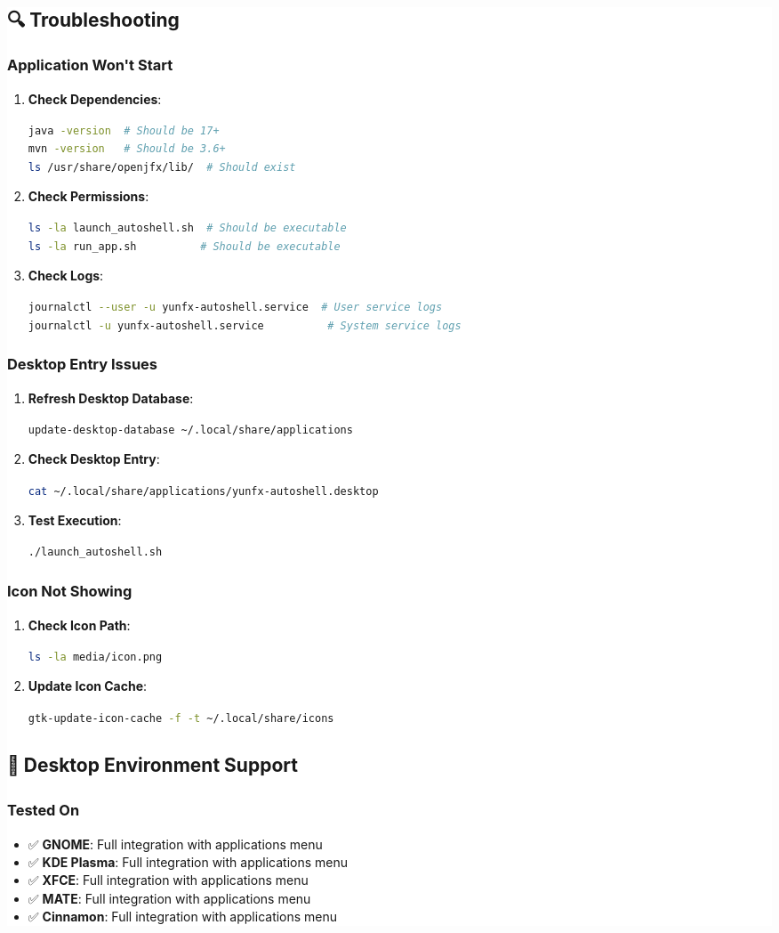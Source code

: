 ## 🔍 Troubleshooting

### Application Won't Start
1. **Check Dependencies**:
   ```bash
   java -version  # Should be 17+
   mvn -version   # Should be 3.6+
   ls /usr/share/openjfx/lib/  # Should exist
   ```

2. **Check Permissions**:
   ```bash
   ls -la launch_autoshell.sh  # Should be executable
   ls -la run_app.sh          # Should be executable
   ```

3. **Check Logs**:
   ```bash
   journalctl --user -u yunfx-autoshell.service  # User service logs
   journalctl -u yunfx-autoshell.service          # System service logs
   ```

### Desktop Entry Issues
1. **Refresh Desktop Database**:
   ```bash
   update-desktop-database ~/.local/share/applications
   ```

2. **Check Desktop Entry**:
   ```bash
   cat ~/.local/share/applications/yunfx-autoshell.desktop
   ```

3. **Test Execution**:
   ```bash
   ./launch_autoshell.sh
   ```

### Icon Not Showing
1. **Check Icon Path**:
   ```bash
   ls -la media/icon.png
   ```

2. **Update Icon Cache**:
   ```bash
   gtk-update-icon-cache -f -t ~/.local/share/icons
   ```

## 📱 Desktop Environment Support

### Tested On
- ✅ **GNOME**: Full integration with applications menu
- ✅ **KDE Plasma**: Full integration with applications menu
- ✅ **XFCE**: Full integration with applications menu
- ✅ **MATE**: Full integration with applications menu
- ✅ **Cinnamon**: Full integration with applications menu
